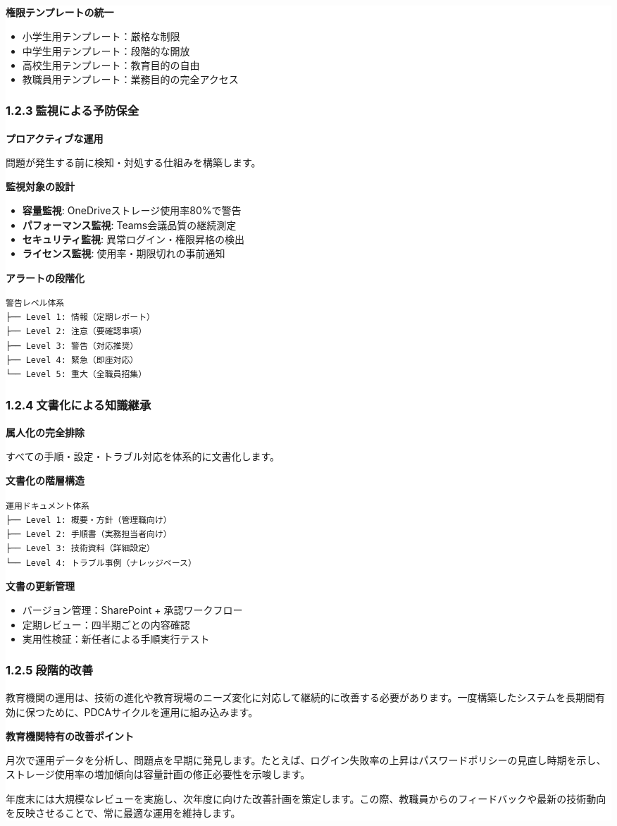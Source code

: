 **権限テンプレートの統一**
- 小学生用テンプレート：厳格な制限
- 中学生用テンプレート：段階的な開放
- 高校生用テンプレート：教育目的の自由
- 教職員用テンプレート：業務目的の完全アクセス

### 1.2.3 監視による予防保全

**プロアクティブな運用**

問題が発生する前に検知・対処する仕組みを構築します。

**監視対象の設計**
- **容量監視**: OneDriveストレージ使用率80%で警告
- **パフォーマンス監視**: Teams会議品質の継続測定
- **セキュリティ監視**: 異常ログイン・権限昇格の検出
- **ライセンス監視**: 使用率・期限切れの事前通知

**アラートの段階化**
```
警告レベル体系
├── Level 1: 情報（定期レポート）
├── Level 2: 注意（要確認事項）
├── Level 3: 警告（対応推奨）
├── Level 4: 緊急（即座対応）
└── Level 5: 重大（全職員招集）
```

### 1.2.4 文書化による知識継承

**属人化の完全排除**

すべての手順・設定・トラブル対応を体系的に文書化します。

**文書化の階層構造**
```
運用ドキュメント体系
├── Level 1: 概要・方針（管理職向け）
├── Level 2: 手順書（実務担当者向け）
├── Level 3: 技術資料（詳細設定）
└── Level 4: トラブル事例（ナレッジベース）
```

**文書の更新管理**
- バージョン管理：SharePoint + 承認ワークフロー
- 定期レビュー：四半期ごとの内容確認
- 実用性検証：新任者による手順実行テスト

### 1.2.5 段階的改善

教育機関の運用は、技術の進化や教育現場のニーズ変化に対応して継続的に改善する必要があります。一度構築したシステムを長期間有効に保つために、PDCAサイクルを運用に組み込みます。

**教育機関特有の改善ポイント**

月次で運用データを分析し、問題点を早期に発見します。たとえば、ログイン失敗率の上昇はパスワードポリシーの見直し時期を示し、ストレージ使用率の増加傾向は容量計画の修正必要性を示唆します。

年度末には大規模なレビューを実施し、次年度に向けた改善計画を策定します。この際、教職員からのフィードバックや最新の技術動向を反映させることで、常に最適な運用を維持します。
